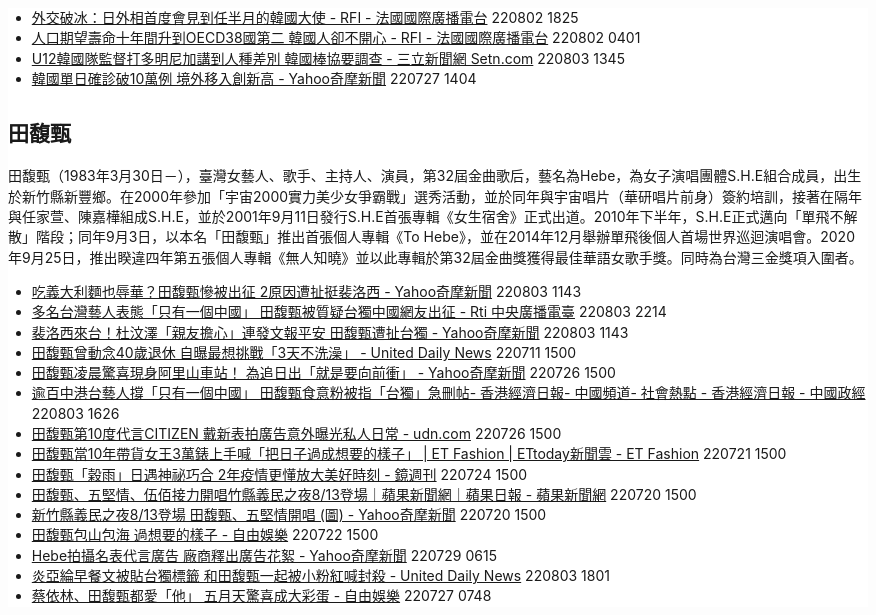 - [外交破冰：日外相首度會見到任半月的韓國大使 - RFI - 法國國際廣播電台](https://www.rfi.fr/tw/%E4%BA%9E%E6%B4%B2/20220802-%E5%A4%96%E4%BA%A4%E7%A0%B4%E5%86%B0-%E6%97%A5%E5%A4%96%E7%9B%B8%E9%A6%96%E5%BA%A6%E6%9C%83%E8%A6%8B%E5%88%B0%E4%BB%BB%E5%8D%8A%E6%9C%88%E7%9A%84%E9%9F%93%E5%9C%8B%E5%A4%A7%E4%BD%BF "外交破冰：日外相首度會見到任半月的韓國大使 - RFI - 法國國際廣播電台") 220802 1825
- [人口期望壽命十年間升到OECD38國第二 韓國人卻不開心 - RFI - 法國國際廣播電台](https://www.rfi.fr/tw/%E4%BA%9E%E6%B4%B2/20220801-%E4%BA%BA%E5%8F%A3%E6%9C%9F%E6%9C%9B%E5%A3%BD%E5%91%BD%E5%8D%81%E5%B9%B4%E9%96%93%E5%8D%87%E5%88%B0%E5%85%A8%E7%90%83%E7%AC%AC%E4%BA%8C-%E9%9F%93%E5%9C%8B%E4%BA%BA%E5%8D%BB%E4%B8%8D%E9%96%8B%E5%BF%83 "人口期望壽命十年間升到OECD38國第二 韓國人卻不開心 - RFI - 法國國際廣播電台") 220802 0401
- [U12韓國隊監督打多明尼加講到人種差別 韓國棒協要調查 - 三立新聞網 Setn.com](https://www.setn.com/News.aspx?NewsID=1156028 "U12韓國隊監督打多明尼加講到人種差別 韓國棒協要調查 - 三立新聞網 Setn.com") 220803 1345
- [韓國單日確診破10萬例 境外移入創新高 - Yahoo奇摩新聞](https://tw.news.yahoo.com/%E9%9F%93%E5%9C%8B%E5%96%AE%E6%97%A5%E7%A2%BA%E8%A8%BA%E7%A0%B410%E8%90%AC%E4%BE%8B-%E5%A2%83%E5%A4%96%E7%A7%BB%E5%85%A5%E5%89%B5%E6%96%B0%E9%AB%98-054914217.html "韓國單日確診破10萬例 境外移入創新高 - Yahoo奇摩新聞") 220727 1404

## 田馥甄

田馥甄（1983年3月30日－），臺灣女藝人、歌手、主持人、演員，第32屆金曲歌后，藝名為Hebe，為女子演唱團體S.H.E組合成員，出生於新竹縣新豐鄉。在2000年參加「宇宙2000實力美少女爭霸戰」選秀活動，並於同年與宇宙唱片（華研唱片前身）簽約培訓，接著在隔年與任家萱、陳嘉樺組成S.H.E，並於2001年9月11日發行S.H.E首張專輯《女生宿舍》正式出道。2010年下半年，S.H.E正式邁向「單飛不解散」階段；同年9月3日，以本名「田馥甄」推出首張個人專輯《To Hebe》，並在2014年12月舉辦單飛後個人首場世界巡迴演唱會。2020年9月25日，推出睽違四年第五張個人專輯《無人知曉》並以此專輯於第32屆金曲獎獲得最佳華語女歌手獎。同時為台灣三金獎項入圍者。
- [吃義大利麵也辱華？田馥甄慘被出征 2原因遭扯挺裴洛西 - Yahoo奇摩新聞](https://tw.news.yahoo.com/%E5%90%83%E7%BE%A9%E5%A4%A7%E5%88%A9%E9%BA%B5%E4%B9%9F%E8%BE%B1%E8%8F%AF-%E7%94%B0%E9%A6%A5%E7%94%84%E6%85%98%E8%A2%AB%E5%87%BA%E5%BE%81-2%E5%8E%9F%E5%9B%A0%E9%81%AD%E6%89%AF%E6%8C%BA%E8%A3%B4%E6%B4%9B%E8%A5%BF-033534081.html "吃義大利麵也辱華？田馥甄慘被出征 2原因遭扯挺裴洛西 - Yahoo奇摩新聞") 220803 1143
- [多名台灣藝人表態「只有一個中國」 田馥甄被質疑台獨中國網友出征 - Rti 中央廣播電臺](https://www.rti.org.tw/news/view/id/2140513 "多名台灣藝人表態「只有一個中國」 田馥甄被質疑台獨中國網友出征 - Rti 中央廣播電臺") 220803 2214
- [裴洛西來台！杜汶澤「親友擔心」連發文報平安 田馥甄遭扯台獨 - Yahoo奇摩新聞](https://tw.news.yahoo.com/%E8%A3%B4%E6%B4%9B%E8%A5%BF%E4%BE%86%E5%8F%B0-%E6%9D%9C%E6%B1%B6%E6%BE%A4-%E8%A6%AA%E5%8F%8B%E6%93%94%E5%BF%83-%E9%80%A3%E7%99%BC%E6%96%87%E5%A0%B1%E5%B9%B3%E5%AE%89-%E7%94%B0%E9%A6%A5%E7%94%84%E9%81%AD%E6%89%AF%E5%8F%B0%E7%8D%A8-033432622.html "裴洛西來台！杜汶澤「親友擔心」連發文報平安 田馥甄遭扯台獨 - Yahoo奇摩新聞") 220803 1143
- [田馥甄曾動念40歲退休 自曝最想挑戰「3天不洗澡」 - United Daily News](https://stars.udn.com/star/story/10092/6453343 "田馥甄曾動念40歲退休 自曝最想挑戰「3天不洗澡」 - United Daily News") 220711 1500
- [田馥甄凌晨驚喜現身阿里山車站！ 為追日出「就是要向前衝」 - Yahoo奇摩新聞](https://tw.news.yahoo.com/%E7%94%B0%E9%A6%A5%E7%94%84%E5%87%8C%E6%99%A8%E9%A9%9A%E5%96%9C%E7%8F%BE%E8%BA%AB%E9%98%BF%E9%87%8C%E5%B1%B1%E8%BB%8A%E7%AB%99%EF%BC%81-%E7%82%BA%E8%BF%BD%E6%97%A5%E5%87%BA%E3%80%8C%E5%B0%B1%E6%98%AF%E8%A6%81%E5%90%91%E5%89%8D%E8%A1%9D%E3%80%8D-060105817.html "田馥甄凌晨驚喜現身阿里山車站！ 為追日出「就是要向前衝」 - Yahoo奇摩新聞") 220726 1500
- [逾百中港台藝人撐「只有一個中國」 田馥甄食意粉被指「台獨」急刪帖- 香港經濟日報- 中國頻道- 社會熱點 - 香港經濟日報 - 中國政經](https://china.hket.com/article/3318585/%E9%80%BE%E7%99%BE%E4%B8%AD%E6%B8%AF%E5%8F%B0%E8%97%9D%E4%BA%BA%E6%92%90%E3%80%8C%E5%8F%AA%E6%9C%89%E4%B8%80%E5%80%8B%E4%B8%AD%E5%9C%8B%E3%80%8D%20%E7%94%B0%E9%A6%A5%E7%94%84%E9%A3%9F%E6%84%8F%E7%B2%89%E8%A2%AB%E6%8C%87%E3%80%8C%E5%8F%B0%E7%8D%A8%E3%80%8D%E6%80%A5%E5%88%AA%E5%B8%96?mtc=20023 "逾百中港台藝人撐「只有一個中國」 田馥甄食意粉被指「台獨」急刪帖- 香港經濟日報- 中國頻道- 社會熱點 - 香港經濟日報 - 中國政經") 220803 1626
- [田馥甄第10度代言CITIZEN 戴新表拍廣告意外曝光私人日常 - udn.com](https://udn.com/news/story/7270/6489511 "田馥甄第10度代言CITIZEN 戴新表拍廣告意外曝光私人日常 - udn.com") 220726 1500
- [田馥甄當10年帶貨女王3萬錶上手喊「把日子過成想要的樣子」 | ET Fashion | ETtoday新聞雲 - ET Fashion](https://fashion.ettoday.net/news/2299260 "田馥甄當10年帶貨女王3萬錶上手喊「把日子過成想要的樣子」 | ET Fashion | ETtoday新聞雲 - ET Fashion") 220721 1500
- [田馥甄「榖雨」日遇神祕巧合 2年疫情更懂放大美好時刻 - 鏡週刊](https://www.mirrormedia.mg/story/20220724ent009/ "田馥甄「榖雨」日遇神祕巧合 2年疫情更懂放大美好時刻 - 鏡週刊") 220724 1500
- [田馥甄、五堅情、伍佰接力開唱竹縣義民之夜8/13登場｜蘋果新聞網｜蘋果日報 - 蘋果新聞網](https://www.appledaily.com.tw/life/20220720/62F18619EF92C124092387138E "田馥甄、五堅情、伍佰接力開唱竹縣義民之夜8/13登場｜蘋果新聞網｜蘋果日報 - 蘋果新聞網") 220720 1500
- [新竹縣義民之夜8/13登場 田馥甄、五堅情開唱 (圖) - Yahoo奇摩新聞](https://tw.news.yahoo.com/%E6%96%B0%E7%AB%B9%E7%B8%A3%E7%BE%A9%E6%B0%91%E4%B9%8B%E5%A4%9C8-13%E7%99%BB%E5%A0%B4-%E7%94%B0%E9%A6%A5%E7%94%84-%E4%BA%94%E5%A0%85%E6%83%85%E9%96%8B%E5%94%B1-%E5%9C%96-071750087.html "新竹縣義民之夜8/13登場 田馥甄、五堅情開唱 (圖) - Yahoo奇摩新聞") 220720 1500
- [田馥甄包山包海 過想要的樣子 - 自由娛樂](https://ent.ltn.com.tw/news/paper/1529916 "田馥甄包山包海 過想要的樣子 - 自由娛樂") 220722 1500
- [Hebe拍攝名表代言廣告 廠商釋出廣告花絮 - Yahoo奇摩新聞](https://tw.news.yahoo.com/hebe%E6%8B%8D%E6%94%9D%E5%90%8D%E8%A1%A8%E4%BB%A3%E8%A8%80%E5%BB%A3%E5%91%8A-%E5%BB%A0%E5%95%86%E9%87%8B%E5%87%BA%E5%BB%A3%E5%91%8A%E8%8A%B1%E7%B5%AE-221504495.html "Hebe拍攝名表代言廣告 廠商釋出廣告花絮 - Yahoo奇摩新聞") 220729 0615
- [炎亞綸早餐文被貼台獨標籤 和田馥甄一起被小粉紅喊封殺 - United Daily News](https://stars.udn.com/star/story/10088/6509956?from=udn-ch1_breaknews-1-cate8-news "炎亞綸早餐文被貼台獨標籤 和田馥甄一起被小粉紅喊封殺 - United Daily News") 220803 1801
- [蔡依林、田馥甄都愛「他」 五月天驚喜成大彩蛋 - 自由娛樂](https://ent.ltn.com.tw/news/breakingnews/4005054 "蔡依林、田馥甄都愛「他」 五月天驚喜成大彩蛋 - 自由娛樂") 220727 0748
